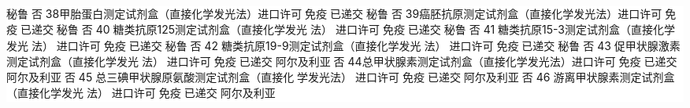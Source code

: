 秘鲁
否
38甲胎蛋白测定试剂盒（直接化学发光法）进口许可
免疫
已递交
秘鲁
否
39癌胚抗原测定试剂盒（直接化学发光法）进口许可
免疫
已递交
秘鲁
否
40
糖类抗原125测定试剂盒（直接化学发光
法）
进口许可
免疫
已递交
秘鲁
否
41
糖类抗原15-3测定试剂盒（直接化学发光
法）
进口许可
免疫
已递交
秘鲁
否
42
糖类抗原19-9测定试剂盒（直接化学发光
法）
进口许可
免疫
已递交
秘鲁
否
43
促甲状腺激素测定试剂盒（直接化学发光
法）
进口许可
免疫
已递交
阿尔及利亚
否
44总甲状腺素测定试剂盒（直接化学发光法）进口许可
免疫
已递交
阿尔及利亚
否
45
总三碘甲状腺原氨酸测定试剂盒（直接化
学发光法）
进口许可
免疫
已递交
阿尔及利亚
否
46
游离甲状腺素测定试剂盒（直接化学发光
法）
进口许可
免疫
已递交
阿尔及利亚